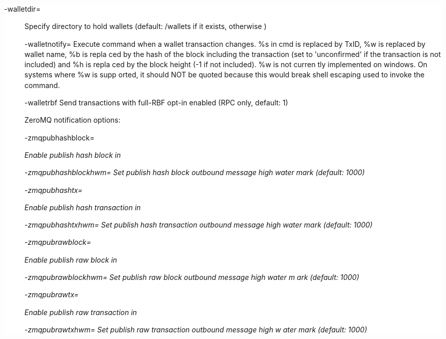   -walletdir=<dir>
       Specify directory to hold wallets (default: <datadi
r>/wallets if it
       exists, otherwise <datadir>)

  -walletnotify=<cmd>
       Execute command when a wallet transaction changes. 
%s in cmd is replaced
       by TxID, %w is replaced by wallet name, %b is repla
ced by the
       hash of the block including the transaction (set to
 'unconfirmed'
       if the transaction is not included) and %h is repla
ced by the
       block height (-1 if not included). %w is not curren
tly
       implemented on windows. On systems where %w is supp
orted, it
       should NOT be quoted because this would break shell
 escaping used
       to invoke the command.

  -walletrbf
       Send transactions with full-RBF opt-in enabled (RPC
 only, default: 1)

ZeroMQ notification options:

  -zmqpubhashblock=<address>
       Enable publish hash block in <address>

  -zmqpubhashblockhwm=<n>
       Set publish hash block outbound message high water 
mark (default: 1000)

  -zmqpubhashtx=<address>
       Enable publish hash transaction in <address>

  -zmqpubhashtxhwm=<n>
       Set publish hash transaction outbound message high 
water mark (default:
       1000)

  -zmqpubrawblock=<address>
       Enable publish raw block in <address>

  -zmqpubrawblockhwm=<n>
       Set publish raw block outbound message high water m
ark (default: 1000)

  -zmqpubrawtx=<address>
       Enable publish raw transaction in <address>

  -zmqpubrawtxhwm=<n>
       Set publish raw transaction outbound message high w
ater mark (default:
       1000)
